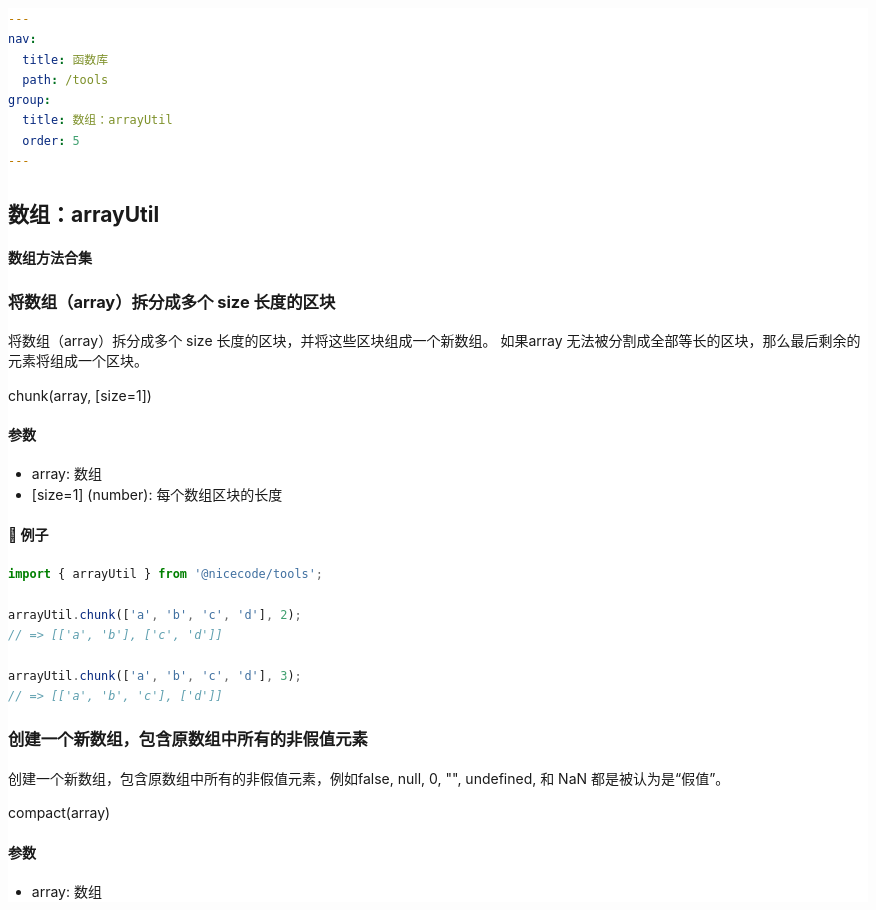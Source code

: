 ```yaml
---
nav:
  title: 函数库
  path: /tools
group:
  title: 数组：arrayUtil
  order: 5
---
```


## 数组：arrayUtil

<Alert type="info">
  <strong>数组方法合集</strong>
</Alert>

### 将数组（array）拆分成多个 size 长度的区块

将数组（array）拆分成多个 size 长度的区块，并将这些区块组成一个新数组。 如果array 无法被分割成全部等长的区块，那么最后剩余的元素将组成一个区块。

<Alert type="info">
  chunk(array, [size=1])
</Alert>

#### 参数

* array: 数组
* [size=1] (number): 每个数组区块的长度

#### 🌰 例子

```js
import { arrayUtil } from '@nicecode/tools';

arrayUtil.chunk(['a', 'b', 'c', 'd'], 2);
// => [['a', 'b'], ['c', 'd']]
 
arrayUtil.chunk(['a', 'b', 'c', 'd'], 3);
// => [['a', 'b', 'c'], ['d']]
```

### 创建一个新数组，包含原数组中所有的非假值元素

创建一个新数组，包含原数组中所有的非假值元素，例如false, null, 0, "", undefined, 和 NaN 都是被认为是“假值”。

<Alert type="info">
  compact(array)
</Alert>

#### 参数

* array: 数组
